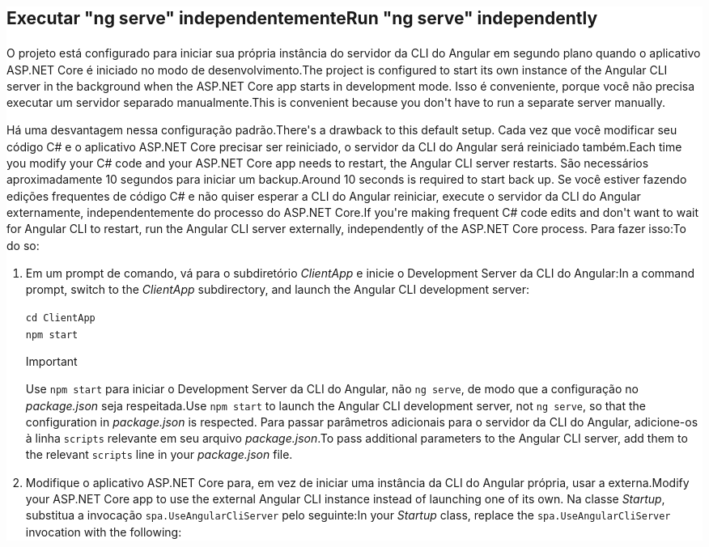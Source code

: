 ## <a name="run-ng-serve-independently"></a><span data-ttu-id="cdfbb-162">Executar "ng serve" independentemente</span><span class="sxs-lookup"><span data-stu-id="cdfbb-162">Run "ng serve" independently</span></span>

<span data-ttu-id="cdfbb-163">O projeto está configurado para iniciar sua própria instância do servidor da CLI do Angular em segundo plano quando o aplicativo ASP.NET Core é iniciado no modo de desenvolvimento.</span><span class="sxs-lookup"><span data-stu-id="cdfbb-163">The project is configured to start its own instance of the Angular CLI server in the background when the ASP.NET Core app starts in development mode.</span></span> <span data-ttu-id="cdfbb-164">Isso é conveniente, porque você não precisa executar um servidor separado manualmente.</span><span class="sxs-lookup"><span data-stu-id="cdfbb-164">This is convenient because you don't have to run a separate server manually.</span></span>

<span data-ttu-id="cdfbb-165">Há uma desvantagem nessa configuração padrão.</span><span class="sxs-lookup"><span data-stu-id="cdfbb-165">There's a drawback to this default setup.</span></span> <span data-ttu-id="cdfbb-166">Cada vez que você modificar seu código C# e o aplicativo ASP.NET Core precisar ser reiniciado, o servidor da CLI do Angular será reiniciado também.</span><span class="sxs-lookup"><span data-stu-id="cdfbb-166">Each time you modify your C# code and your ASP.NET Core app needs to restart, the Angular CLI server restarts.</span></span> <span data-ttu-id="cdfbb-167">São necessários aproximadamente 10 segundos para iniciar um backup.</span><span class="sxs-lookup"><span data-stu-id="cdfbb-167">Around 10 seconds is required to start back up.</span></span> <span data-ttu-id="cdfbb-168">Se você estiver fazendo edições frequentes de código C# e não quiser esperar a CLI do Angular reiniciar, execute o servidor da CLI do Angular externamente, independentemente do processo do ASP.NET Core.</span><span class="sxs-lookup"><span data-stu-id="cdfbb-168">If you're making frequent C# code edits and don't want to wait for Angular CLI to restart, run the Angular CLI server externally, independently of the ASP.NET Core process.</span></span> <span data-ttu-id="cdfbb-169">Para fazer isso:</span><span class="sxs-lookup"><span data-stu-id="cdfbb-169">To do so:</span></span>

1. <span data-ttu-id="cdfbb-170">Em um prompt de comando, vá para o subdiretório *ClientApp* e inicie o Development Server da CLI do Angular:</span><span class="sxs-lookup"><span data-stu-id="cdfbb-170">In a command prompt, switch to the *ClientApp* subdirectory, and launch the Angular CLI development server:</span></span>

    ```console
    cd ClientApp
    npm start
    ```

    > [!IMPORTANT]
    > <span data-ttu-id="cdfbb-171">Use `npm start` para iniciar o Development Server da CLI do Angular, não `ng serve`, de modo que a configuração no *package.json* seja respeitada.</span><span class="sxs-lookup"><span data-stu-id="cdfbb-171">Use `npm start` to launch the Angular CLI development server, not `ng serve`, so that the configuration in *package.json* is respected.</span></span> <span data-ttu-id="cdfbb-172">Para passar parâmetros adicionais para o servidor da CLI do Angular, adicione-os à linha `scripts` relevante em seu arquivo *package.json*.</span><span class="sxs-lookup"><span data-stu-id="cdfbb-172">To pass additional parameters to the Angular CLI server, add them to the relevant `scripts` line in your *package.json* file.</span></span>

2. <span data-ttu-id="cdfbb-173">Modifique o aplicativo ASP.NET Core para, em vez de iniciar uma instância da CLI do Angular própria, usar a externa.</span><span class="sxs-lookup"><span data-stu-id="cdfbb-173">Modify your ASP.NET Core app to use the external Angular CLI instance instead of launching one of its own.</span></span> <span data-ttu-id="cdfbb-174">Na classe *Startup*, substitua a invocação `spa.UseAngularCliServer` pelo seguinte:</span><span class="sxs-lookup"><span data-stu-id="cdfbb-174">In your *Startup* class, replace the `spa.UseAngularCliServer` invocation with the following:</span></span>
